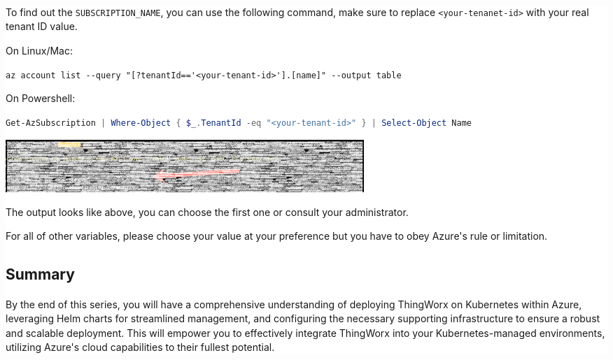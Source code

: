 To find out the `SUBSCRIPTION_NAME`, you can use the following command, make sure to replace `<your-tenanet-id>` with your real tenant ID value.

On Linux/Mac:

```Shell
az account list --query "[?tenantId=='<your-tenant-id>'].[name]" --output table
```

On Powershell:

```Powershell
Get-AzSubscription | Where-Object { $_.TenantId -eq "<your-tenant-id>" } | Select-Object Name
```

<img src="docs/01-introduction/image-20250221110540929.png" alt="image-20250221110540929" style="zoom:50%;" />

The output looks like above, you can choose the first one or consult your administrator.



For all of other variables, please choose your value at your preference but you have to obey Azure's rule or limitation.

## Summary

By the end of this series, you will have a comprehensive understanding of deploying ThingWorx on Kubernetes within Azure, leveraging Helm charts for streamlined management, and configuring the necessary supporting infrastructure to ensure a robust and scalable deployment. This will empower you to effectively integrate ThingWorx into your Kubernetes-managed environments, utilizing Azure's cloud capabilities to their fullest potential.
